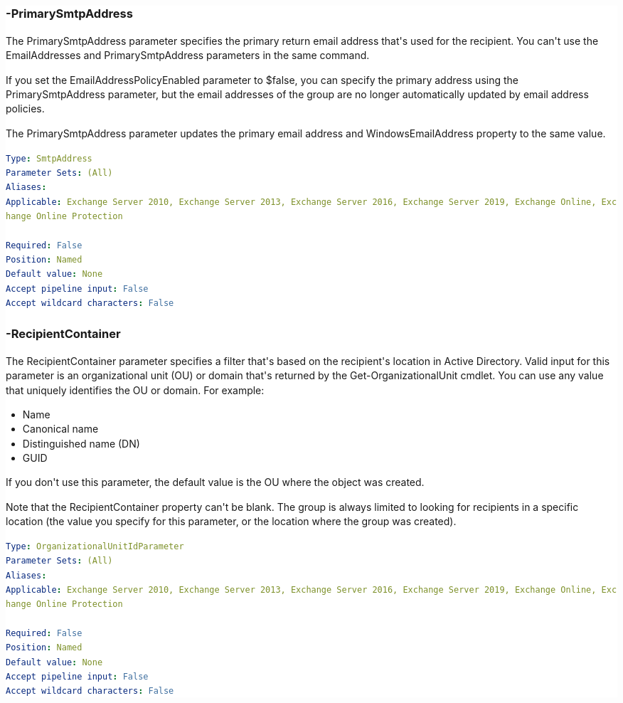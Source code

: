 ### -PrimarySmtpAddress
The PrimarySmtpAddress parameter specifies the primary return email address that's used for the recipient. You can't use the EmailAddresses and PrimarySmtpAddress parameters in the same command.

If you set the EmailAddressPolicyEnabled parameter to $false, you can specify the primary address using the PrimarySmtpAddress parameter, but the email addresses of the group are no longer automatically updated by email address policies.

The PrimarySmtpAddress parameter updates the primary email address and WindowsEmailAddress property to the same value.

```yaml
Type: SmtpAddress
Parameter Sets: (All)
Aliases:
Applicable: Exchange Server 2010, Exchange Server 2013, Exchange Server 2016, Exchange Server 2019, Exchange Online, Exchange Online Protection

Required: False
Position: Named
Default value: None
Accept pipeline input: False
Accept wildcard characters: False
```

### -RecipientContainer
The RecipientContainer parameter specifies a filter that's based on the recipient's location in Active Directory. Valid input for this parameter is an organizational unit (OU) or domain that's returned by the Get-OrganizationalUnit cmdlet. You can use any value that uniquely identifies the OU or domain. For example:

- Name
- Canonical name
- Distinguished name (DN)
- GUID

If you don't use this parameter, the default value is the OU where the object was created.

Note that the RecipientContainer property can't be blank. The group is always limited to looking for recipients in a specific location (the value you specify for this parameter, or the location where the group was created).

```yaml
Type: OrganizationalUnitIdParameter
Parameter Sets: (All)
Aliases:
Applicable: Exchange Server 2010, Exchange Server 2013, Exchange Server 2016, Exchange Server 2019, Exchange Online, Exchange Online Protection

Required: False
Position: Named
Default value: None
Accept pipeline input: False
Accept wildcard characters: False
```
